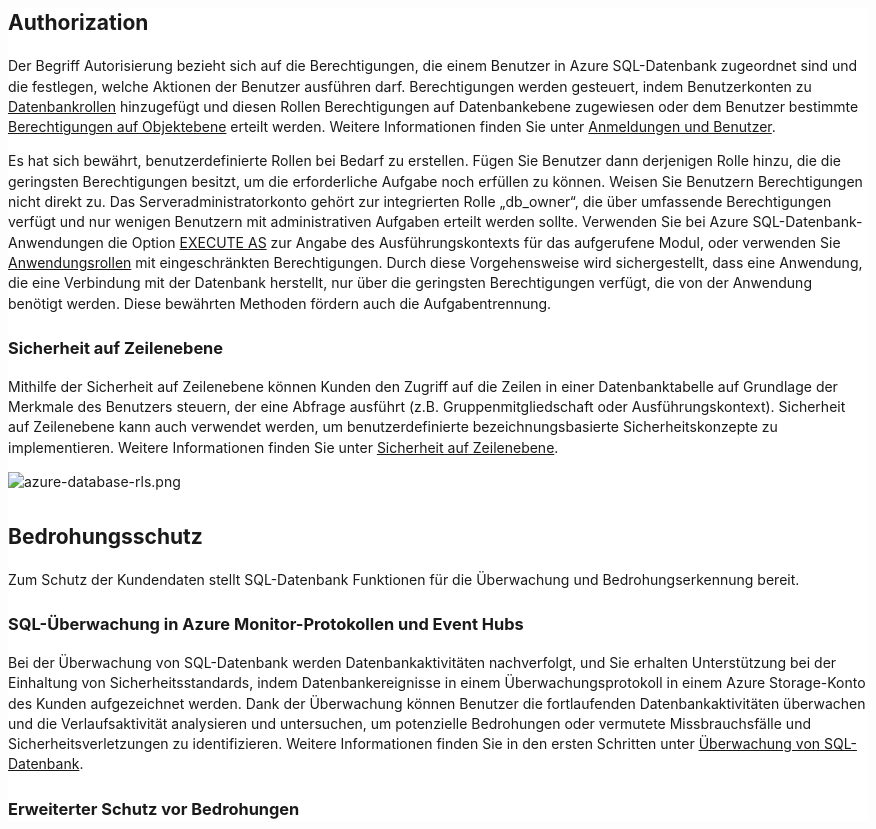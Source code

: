 ## <a name="authorization"></a>Authorization

Der Begriff Autorisierung bezieht sich auf die Berechtigungen, die einem Benutzer in Azure SQL-Datenbank zugeordnet sind und die festlegen, welche Aktionen der Benutzer ausführen darf. Berechtigungen werden gesteuert, indem Benutzerkonten zu [Datenbankrollen](/sql/relational-databases/security/authentication-access/database-level-roles) hinzugefügt und diesen Rollen Berechtigungen auf Datenbankebene zugewiesen oder dem Benutzer bestimmte [Berechtigungen auf Objektebene](/sql/relational-databases/security/permissions-database-engine) erteilt werden. Weitere Informationen finden Sie unter [Anmeldungen und Benutzer](sql-database-manage-logins.md).

Es hat sich bewährt, benutzerdefinierte Rollen bei Bedarf zu erstellen. Fügen Sie Benutzer dann derjenigen Rolle hinzu, die die geringsten Berechtigungen besitzt, um die erforderliche Aufgabe noch erfüllen zu können. Weisen Sie Benutzern Berechtigungen nicht direkt zu. Das Serveradministratorkonto gehört zur integrierten Rolle „db_owner“, die über umfassende Berechtigungen verfügt und nur wenigen Benutzern mit administrativen Aufgaben erteilt werden sollte. Verwenden Sie bei Azure SQL-Datenbank-Anwendungen die Option [EXECUTE AS](/sql/t-sql/statements/execute-as-clause-transact-sql) zur Angabe des Ausführungskontexts für das aufgerufene Modul, oder verwenden Sie [Anwendungsrollen](/sql/relational-databases/security/authentication-access/application-roles) mit eingeschränkten Berechtigungen. Durch diese Vorgehensweise wird sichergestellt, dass eine Anwendung, die eine Verbindung mit der Datenbank herstellt, nur über die geringsten Berechtigungen verfügt, die von der Anwendung benötigt werden. Diese bewährten Methoden fördern auch die Aufgabentrennung.

### <a name="row-level-security"></a>Sicherheit auf Zeilenebene

Mithilfe der Sicherheit auf Zeilenebene können Kunden den Zugriff auf die Zeilen in einer Datenbanktabelle auf Grundlage der Merkmale des Benutzers steuern, der eine Abfrage ausführt (z.B. Gruppenmitgliedschaft oder Ausführungskontext). Sicherheit auf Zeilenebene kann auch verwendet werden, um benutzerdefinierte bezeichnungsbasierte Sicherheitskonzepte zu implementieren. Weitere Informationen finden Sie unter [Sicherheit auf Zeilenebene](/sql/relational-databases/security/row-level-security).

![azure-database-rls.png](media/sql-database-security-overview/azure-database-rls.png)

## <a name="threat-protection"></a>Bedrohungsschutz

Zum Schutz der Kundendaten stellt SQL-Datenbank Funktionen für die Überwachung und Bedrohungserkennung bereit.

### <a name="sql-auditing-in-azure-monitor-logs-and-event-hubs"></a>SQL-Überwachung in Azure Monitor-Protokollen und Event Hubs

Bei der Überwachung von SQL-Datenbank werden Datenbankaktivitäten nachverfolgt, und Sie erhalten Unterstützung bei der Einhaltung von Sicherheitsstandards, indem Datenbankereignisse in einem Überwachungsprotokoll in einem Azure Storage-Konto des Kunden aufgezeichnet werden. Dank der Überwachung können Benutzer die fortlaufenden Datenbankaktivitäten überwachen und die Verlaufsaktivität analysieren und untersuchen, um potenzielle Bedrohungen oder vermutete Missbrauchsfälle und Sicherheitsverletzungen zu identifizieren. Weitere Informationen finden Sie in den ersten Schritten unter [Überwachung von SQL-Datenbank](sql-database-auditing.md).  

### <a name="advanced-threat-protection"></a>Erweiterter Schutz vor Bedrohungen
